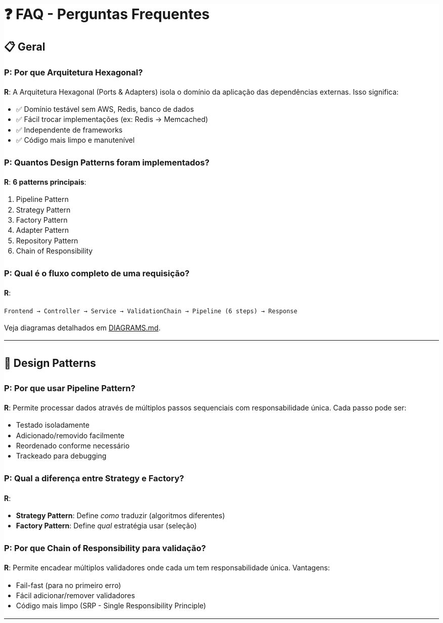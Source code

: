 # ❓ FAQ - Perguntas Frequentes

## 📋 Geral

### P: Por que Arquitetura Hexagonal?
**R**: A Arquitetura Hexagonal (Ports & Adapters) isola o domínio da aplicação das dependências externas. Isso significa:
- ✅ Domínio testável sem AWS, Redis, banco de dados
- ✅ Fácil trocar implementações (ex: Redis → Memcached)
- ✅ Independente de frameworks
- ✅ Código mais limpo e manutenível

### P: Quantos Design Patterns foram implementados?
**R**: **6 patterns principais**:
1. Pipeline Pattern
2. Strategy Pattern
3. Factory Pattern
4. Adapter Pattern
5. Repository Pattern
6. Chain of Responsibility

### P: Qual é o fluxo completo de uma requisição?
**R**: 
```
Frontend → Controller → Service → ValidationChain → Pipeline (6 steps) → Response
```
Veja diagramas detalhados em [DIAGRAMS.md](DIAGRAMS.md).

---

## 🎨 Design Patterns

### P: Por que usar Pipeline Pattern?
**R**: Permite processar dados através de múltiplos passos sequenciais com responsabilidade única. Cada passo pode ser:
- Testado isoladamente
- Adicionado/removido facilmente
- Reordenado conforme necessário
- Trackeado para debugging

### P: Qual a diferença entre Strategy e Factory?
**R**: 
- **Strategy Pattern**: Define *como* traduzir (algoritmos diferentes)
- **Factory Pattern**: Define *qual* estratégia usar (seleção)

### P: Por que Chain of Responsibility para validação?
**R**: Permite encadear múltiplos validadores onde cada um tem responsabilidade única. Vantagens:
- Fail-fast (para no primeiro erro)
- Fácil adicionar/remover validadores
- Código mais limpo (SRP - Single Responsibility Principle)

---